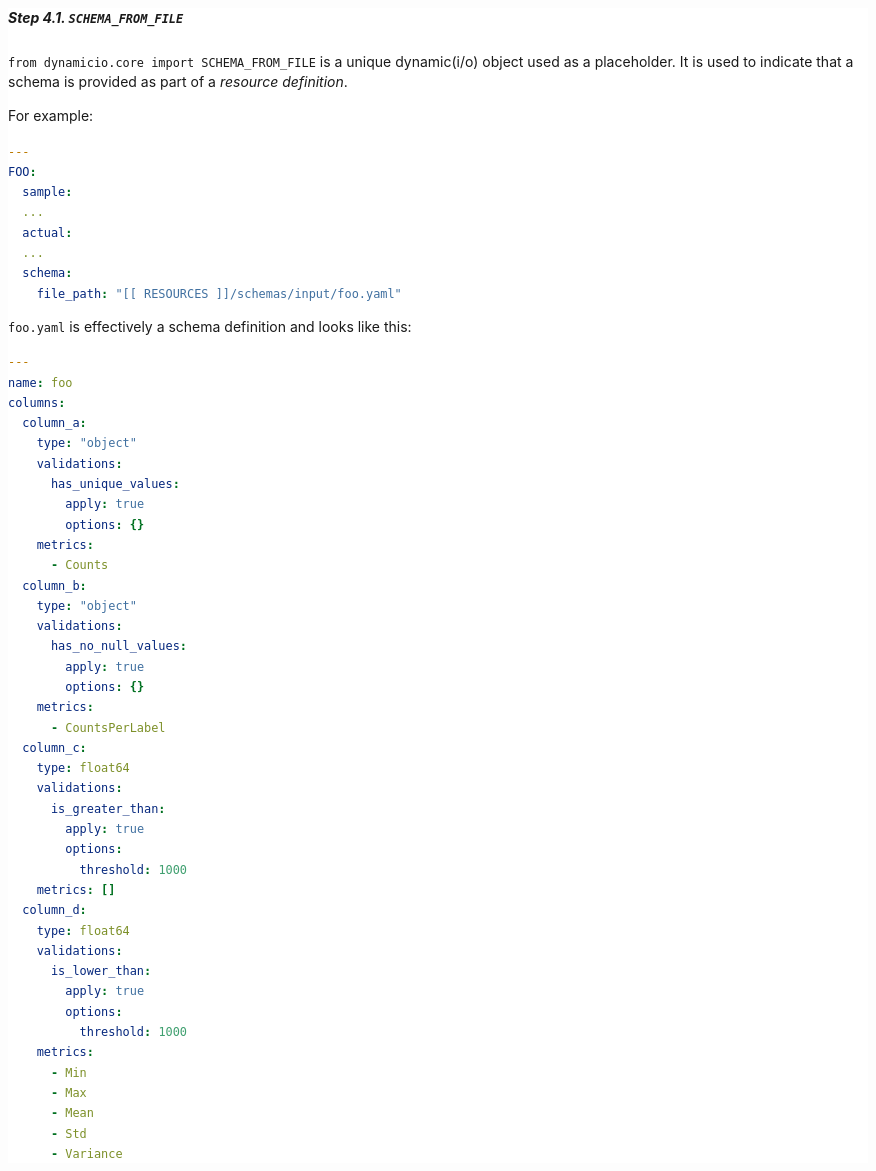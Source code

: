 ##### Step 4.1. `SCHEMA_FROM_FILE`

`from dynamicio.core import SCHEMA_FROM_FILE` is a unique dynamic(i/o) object used as a placeholder.
It is used to indicate that a schema is provided as part of a _resource definition_.

For example:

```yaml
---
FOO:
  sample:
  ...
  actual:
  ...
  schema:
    file_path: "[[ RESOURCES ]]/schemas/input/foo.yaml"
```

`foo.yaml` is effectively a schema definition and looks like this:

```yaml
---
name: foo
columns:
  column_a:
    type: "object"
    validations:
      has_unique_values:
        apply: true
        options: {}
    metrics:
      - Counts
  column_b:
    type: "object"
    validations:
      has_no_null_values:
        apply: true
        options: {}
    metrics:
      - CountsPerLabel
  column_c:
    type: float64
    validations:
      is_greater_than:
        apply: true
        options:
          threshold: 1000
    metrics: []
  column_d:
    type: float64
    validations:
      is_lower_than:
        apply: true
        options:
          threshold: 1000
    metrics:
      - Min
      - Max
      - Mean
      - Std
      - Variance
```
